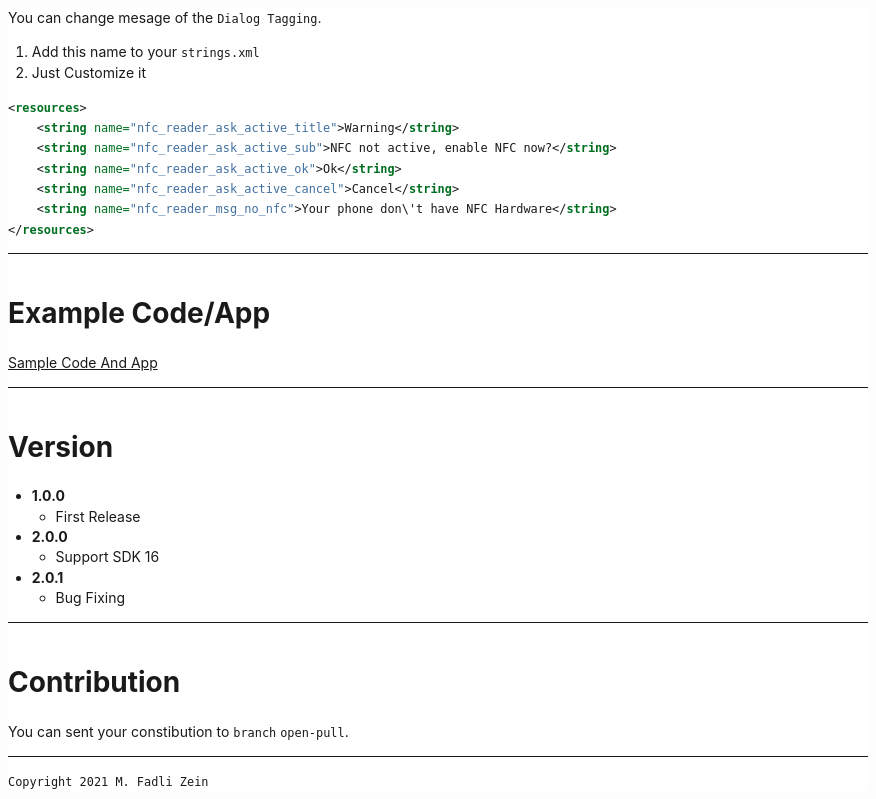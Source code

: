 You can change mesage of the `Dialog Tagging`.
1. Add this name to your `strings.xml`
2. Just Customize it

```xml
<resources>
    <string name="nfc_reader_ask_active_title">Warning</string>
    <string name="nfc_reader_ask_active_sub">NFC not active, enable NFC now?</string>
    <string name="nfc_reader_ask_active_ok">Ok</string>
    <string name="nfc_reader_ask_active_cancel">Cancel</string>
    <string name="nfc_reader_msg_no_nfc">Your phone don\'t have NFC Hardware</string>
</resources>
```

---
# Example Code/App

[Sample Code And App](https://github.com/gzeinnumer/MyLibNFCReaderExample)

---
# Version
- **1.0.0**
  - First Release
- **2.0.0**
  - Support SDK 16
- **2.0.1**
  - Bug Fixing

---
# Contribution
You can sent your constibution to `branch` `open-pull`.

---

```
Copyright 2021 M. Fadli Zein
```
